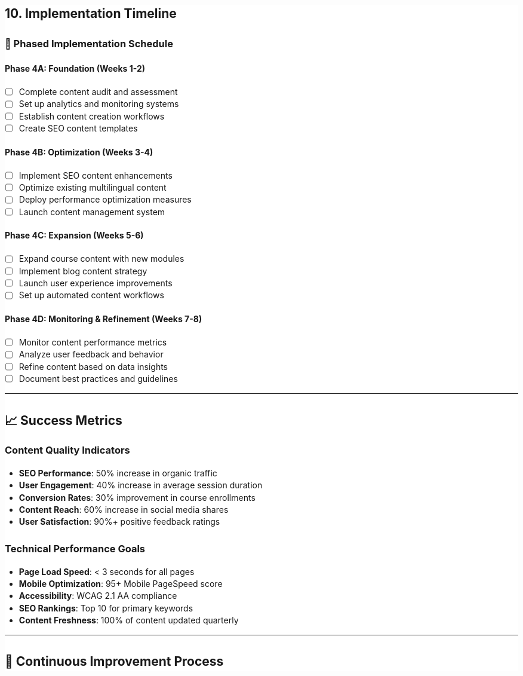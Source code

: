 
## 10. Implementation Timeline

### 📅 Phased Implementation Schedule

#### Phase 4A: Foundation (Weeks 1-2)
- [ ] Complete content audit and assessment
- [ ] Set up analytics and monitoring systems
- [ ] Establish content creation workflows
- [ ] Create SEO content templates

#### Phase 4B: Optimization (Weeks 3-4)
- [ ] Implement SEO content enhancements
- [ ] Optimize existing multilingual content
- [ ] Deploy performance optimization measures
- [ ] Launch content management system

#### Phase 4C: Expansion (Weeks 5-6)
- [ ] Expand course content with new modules
- [ ] Implement blog content strategy
- [ ] Launch user experience improvements
- [ ] Set up automated content workflows

#### Phase 4D: Monitoring & Refinement (Weeks 7-8)
- [ ] Monitor content performance metrics
- [ ] Analyze user feedback and behavior
- [ ] Refine content based on data insights
- [ ] Document best practices and guidelines

---

## 📈 Success Metrics

### Content Quality Indicators
- **SEO Performance**: 50% increase in organic traffic
- **User Engagement**: 40% increase in average session duration
- **Conversion Rates**: 30% improvement in course enrollments
- **Content Reach**: 60% increase in social media shares
- **User Satisfaction**: 90%+ positive feedback ratings

### Technical Performance Goals
- **Page Load Speed**: < 3 seconds for all pages
- **Mobile Optimization**: 95+ Mobile PageSpeed score
- **Accessibility**: WCAG 2.1 AA compliance
- **SEO Rankings**: Top 10 for primary keywords
- **Content Freshness**: 100% of content updated quarterly

---

## 🔄 Continuous Improvement Process
